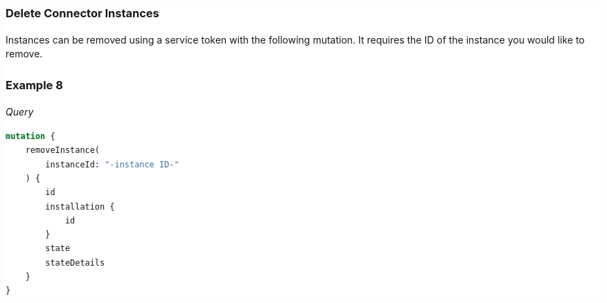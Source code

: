 ### Delete Connector Instances

Instances can be removed using a service token with the following mutation.
It requires the ID of the instance you would like to remove.

### Example 8
*Query*
```graphql
mutation {
    removeInstance(
        instanceId: "-instance ID-"
    ) {
        id
        installation {
            id
        }
        state
        stateDetails
    }
}
```